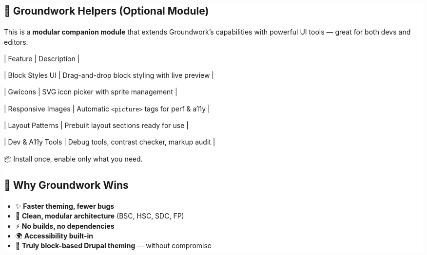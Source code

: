 ## 🧰 Groundwork Helpers (Optional Module)

This is a **modular companion module** that extends Groundwork’s capabilities with powerful UI tools — great for both devs and editors.

| Feature | Description |

| Block Styles UI | Drag-and-drop block styling with live preview |

| Gwicons | SVG icon picker with sprite management |

| Responsive Images | Automatic `<picture>` tags for perf & a11y |

| Layout Patterns | Prebuilt layout sections ready for use |

| Dev & A11y Tools | Debug tools, contrast checker, markup audit |

📦 Install once, enable only what you need.

## 🧠 Why Groundwork Wins

* ✨ **Faster theming, fewer bugs**
* 🧼 **Clean, modular architecture** (BSC, HSC, SDC, FP)
* ⚡ **No builds, no dependencies**
* 🌍 **Accessibility built-in**
* 🧩 **Truly block-based Drupal theming** — without compromise
